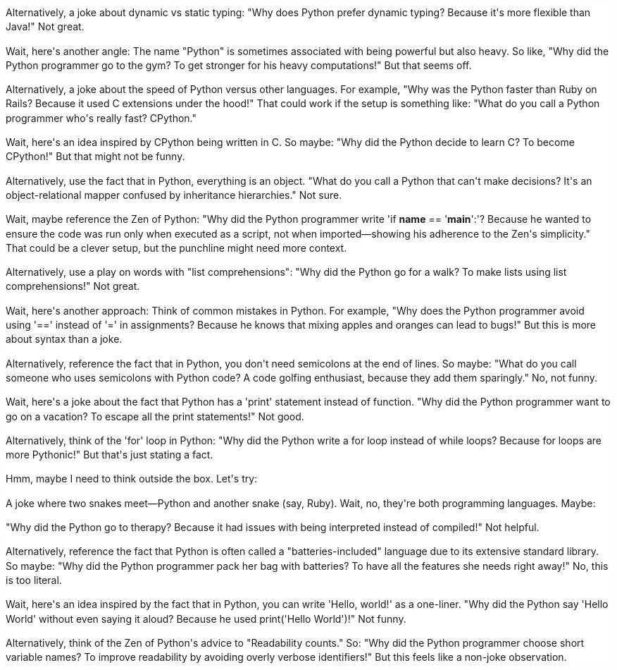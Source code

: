 Alternatively, a joke about dynamic vs static typing: "Why does Python prefer dynamic typing? Because it's more flexible than Java!" Not great.

Wait, here's another angle: The name "Python" is sometimes associated with being powerful but also heavy. So like, "Why did the Python programmer go to the gym? To get stronger for his heavy computations!" But that seems off.

Alternatively, a joke about the speed of Python versus other languages. For example, "Why was the Python faster than Ruby on Rails? Because it used C extensions under the hood!" That could work if the setup is something like: "What do you call a Python programmer who's really fast? CPython."

Wait, here's an idea inspired by CPython being written in C. So maybe: "Why did the Python decide to learn C? To become CPython!" But that might not be funny.

Alternatively, use the fact that in Python, everything is an object. "What do you call a Python that can't make decisions? It's an object-relational mapper confused by inheritance hierarchies." Not sure.

Wait, maybe reference the Zen of Python: "Why did the Python programmer write 'if __name__ == '__main__':'? Because he wanted to ensure the code was run only when executed as a script, not when imported—showing his adherence to the Zen's simplicity." That could be a clever setup, but the punchline might need more context.

Alternatively, use a play on words with "list comprehensions": "Why did the Python go for a walk? To make lists using list comprehensions!" Not great.

Wait, here's another approach: Think of common mistakes in Python. For example, "Why does the Python programmer avoid using '==' instead of '=' in assignments? Because he knows that mixing apples and oranges can lead to bugs!" But this is more about syntax than a joke.

Alternatively, reference the fact that in Python, you don't need semicolons at the end of lines. So maybe: "What do you call someone who uses semicolons with Python code? A code golfing enthusiast, because they add them sparingly." No, not funny.

Wait, here's a joke about the fact that Python has a 'print' statement instead of function. "Why did the Python programmer want to go on a vacation? To escape all the print statements!" Not good.

Alternatively, think of the 'for' loop in Python: "Why did the Python write a for loop instead of while loops? Because for loops are more Pythonic!" But that's just stating a fact.

Hmm, maybe I need to think outside the box. Let's try:

A joke where two snakes meet—Python and another snake (say, Ruby). Wait, no, they're both programming languages. 
Maybe:

"Why did the Python go to therapy? Because it had issues with being interpreted instead of compiled!" Not helpful.

Alternatively, reference the fact that Python is often called a "batteries-included" language due to its extensive standard library. So maybe: "Why did the Python programmer pack her bag with batteries? To have all the features she needs right away!" No, this is too literal.

Wait, here's an idea inspired by the fact that in Python, you can write 'Hello, world!' as a one-liner. "Why did the Python say 'Hello World' without even saying it aloud? Because he used print('Hello World')!" Not funny.

Alternatively, think of the Zen of Python's advice to "Readability counts." So: "Why did the Python programmer choose short variable names? To improve readability by avoiding overly verbose identifiers!" But this feels like a non-joke observation.
